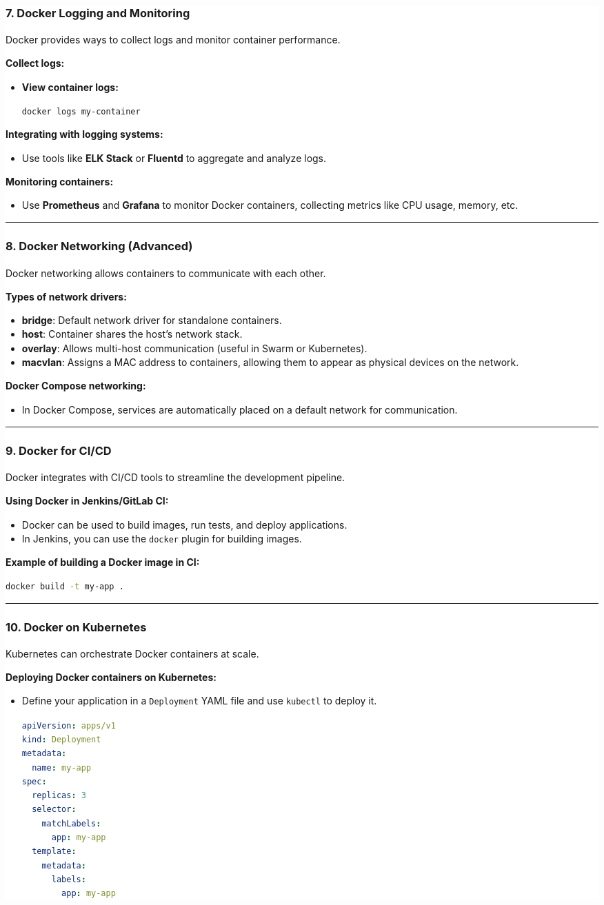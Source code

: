 
### 7. **Docker Logging and Monitoring**
   Docker provides ways to collect logs and monitor container performance.

   **Collect logs:**
   - **View container logs:**
     ```bash
     docker logs my-container
     ```

   **Integrating with logging systems:**
   - Use tools like **ELK Stack** or **Fluentd** to aggregate and analyze logs.

   **Monitoring containers:**
   - Use **Prometheus** and **Grafana** to monitor Docker containers, collecting metrics like CPU usage, memory, etc.

---

### 8. **Docker Networking (Advanced)**
   Docker networking allows containers to communicate with each other.

   **Types of network drivers:**
   - **bridge**: Default network driver for standalone containers.
   - **host**: Container shares the host’s network stack.
   - **overlay**: Allows multi-host communication (useful in Swarm or Kubernetes).
   - **macvlan**: Assigns a MAC address to containers, allowing them to appear as physical devices on the network.

   **Docker Compose networking:**
   - In Docker Compose, services are automatically placed on a default network for communication.

---

### 9. **Docker for CI/CD**
   Docker integrates with CI/CD tools to streamline the development pipeline.

   **Using Docker in Jenkins/GitLab CI:**
   - Docker can be used to build images, run tests, and deploy applications.
   - In Jenkins, you can use the `docker` plugin for building images.

   **Example of building a Docker image in CI:**
   ```bash
   docker build -t my-app .
   ```

---

### 10. **Docker on Kubernetes**
   Kubernetes can orchestrate Docker containers at scale.

   **Deploying Docker containers on Kubernetes:**
   - Define your application in a `Deployment` YAML file and use `kubectl` to deploy it.
     ```yaml
     apiVersion: apps/v1
     kind: Deployment
     metadata:
       name: my-app
     spec:
       replicas: 3
       selector:
         matchLabels:
           app: my-app
       template:
         metadata:
           labels:
             app: my-app